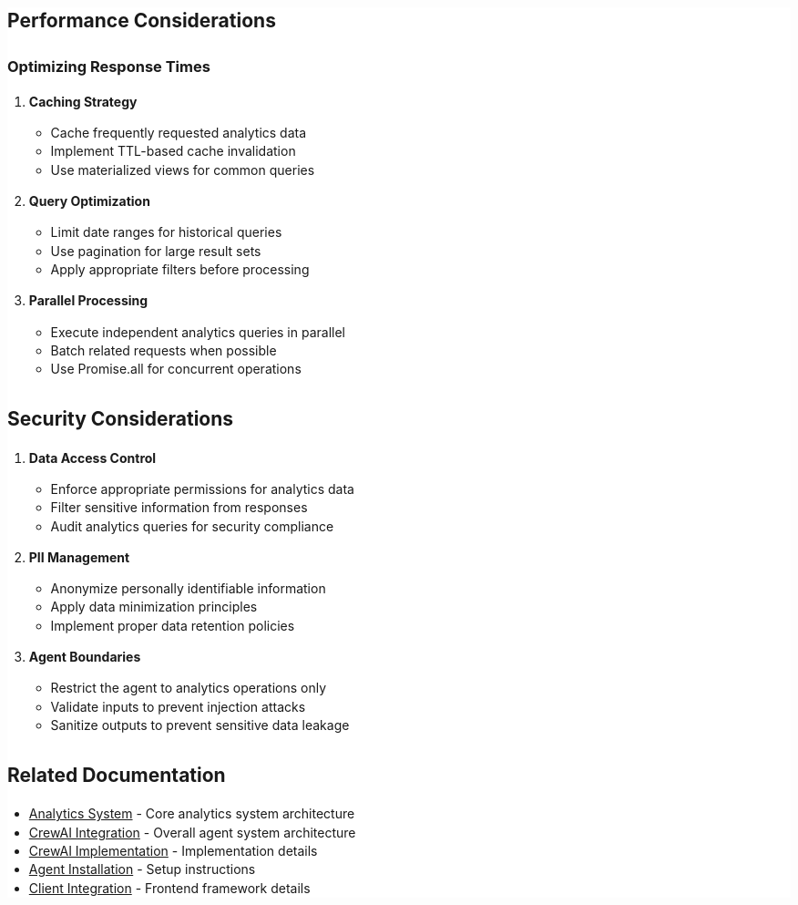 ## Performance Considerations

### Optimizing Response Times

1. **Caching Strategy**
   - Cache frequently requested analytics data
   - Implement TTL-based cache invalidation
   - Use materialized views for common queries

2. **Query Optimization**
   - Limit date ranges for historical queries
   - Use pagination for large result sets
   - Apply appropriate filters before processing

3. **Parallel Processing**
   - Execute independent analytics queries in parallel
   - Batch related requests when possible
   - Use Promise.all for concurrent operations

## Security Considerations

1. **Data Access Control**
   - Enforce appropriate permissions for analytics data
   - Filter sensitive information from responses
   - Audit analytics queries for security compliance

2. **PII Management**
   - Anonymize personally identifiable information
   - Apply data minimization principles
   - Implement proper data retention policies

3. **Agent Boundaries**
   - Restrict the agent to analytics operations only
   - Validate inputs to prevent injection attacks
   - Sanitize outputs to prevent sensitive data leakage

## Related Documentation

- [Analytics System](./analytics-system.md) - Core analytics system architecture
- [CrewAI Integration](./agents-crewai.md) - Overall agent system architecture
- [CrewAI Implementation](./agents-crewai-implementation.md) - Implementation details
- [Agent Installation](./agents-crewai-installation.md) - Setup instructions
- [Client Integration](./client-heroui-integration.md) - Frontend framework details